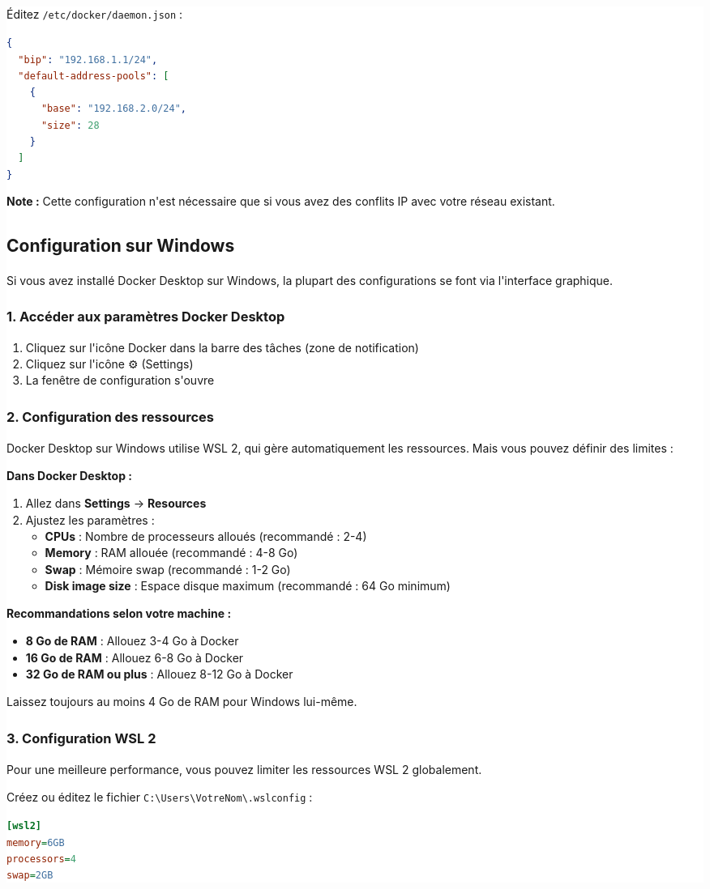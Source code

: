 Éditez `/etc/docker/daemon.json` :
```json
{
  "bip": "192.168.1.1/24",
  "default-address-pools": [
    {
      "base": "192.168.2.0/24",
      "size": 28
    }
  ]
}
```

**Note :** Cette configuration n'est nécessaire que si vous avez des conflits IP avec votre réseau existant.

## Configuration sur Windows

Si vous avez installé Docker Desktop sur Windows, la plupart des configurations se font via l'interface graphique.

### 1. Accéder aux paramètres Docker Desktop

1. Cliquez sur l'icône Docker dans la barre des tâches (zone de notification)
2. Cliquez sur l'icône ⚙️ (Settings)
3. La fenêtre de configuration s'ouvre

### 2. Configuration des ressources

Docker Desktop sur Windows utilise WSL 2, qui gère automatiquement les ressources. Mais vous pouvez définir des limites :

**Dans Docker Desktop :**
1. Allez dans **Settings** → **Resources**
2. Ajustez les paramètres :
   - **CPUs** : Nombre de processeurs alloués (recommandé : 2-4)
   - **Memory** : RAM allouée (recommandé : 4-8 Go)
   - **Swap** : Mémoire swap (recommandé : 1-2 Go)
   - **Disk image size** : Espace disque maximum (recommandé : 64 Go minimum)

**Recommandations selon votre machine :**
- **8 Go de RAM** : Allouez 3-4 Go à Docker
- **16 Go de RAM** : Allouez 6-8 Go à Docker
- **32 Go de RAM ou plus** : Allouez 8-12 Go à Docker

Laissez toujours au moins 4 Go de RAM pour Windows lui-même.

### 3. Configuration WSL 2

Pour une meilleure performance, vous pouvez limiter les ressources WSL 2 globalement.

Créez ou éditez le fichier `C:\Users\VotreNom\.wslconfig` :

```ini
[wsl2]
memory=6GB
processors=4
swap=2GB
```
